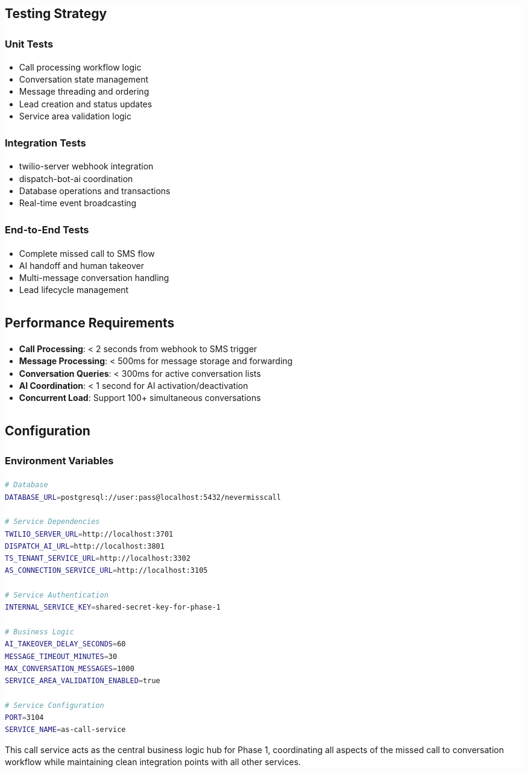 ## Testing Strategy

### Unit Tests
- Call processing workflow logic
- Conversation state management
- Message threading and ordering
- Lead creation and status updates
- Service area validation logic

### Integration Tests
- twilio-server webhook integration
- dispatch-bot-ai coordination
- Database operations and transactions
- Real-time event broadcasting

### End-to-End Tests
- Complete missed call to SMS flow
- AI handoff and human takeover
- Multi-message conversation handling
- Lead lifecycle management

## Performance Requirements

- **Call Processing**: < 2 seconds from webhook to SMS trigger
- **Message Processing**: < 500ms for message storage and forwarding
- **Conversation Queries**: < 300ms for active conversation lists
- **AI Coordination**: < 1 second for AI activation/deactivation
- **Concurrent Load**: Support 100+ simultaneous conversations

## Configuration

### Environment Variables
```bash
# Database
DATABASE_URL=postgresql://user:pass@localhost:5432/nevermisscall

# Service Dependencies
TWILIO_SERVER_URL=http://localhost:3701
DISPATCH_AI_URL=http://localhost:3801
TS_TENANT_SERVICE_URL=http://localhost:3302
AS_CONNECTION_SERVICE_URL=http://localhost:3105

# Service Authentication
INTERNAL_SERVICE_KEY=shared-secret-key-for-phase-1

# Business Logic
AI_TAKEOVER_DELAY_SECONDS=60
MESSAGE_TIMEOUT_MINUTES=30
MAX_CONVERSATION_MESSAGES=1000
SERVICE_AREA_VALIDATION_ENABLED=true

# Service Configuration
PORT=3104
SERVICE_NAME=as-call-service
```

This call service acts as the central business logic hub for Phase 1, coordinating all aspects of the missed call to conversation workflow while maintaining clean integration points with all other services.
